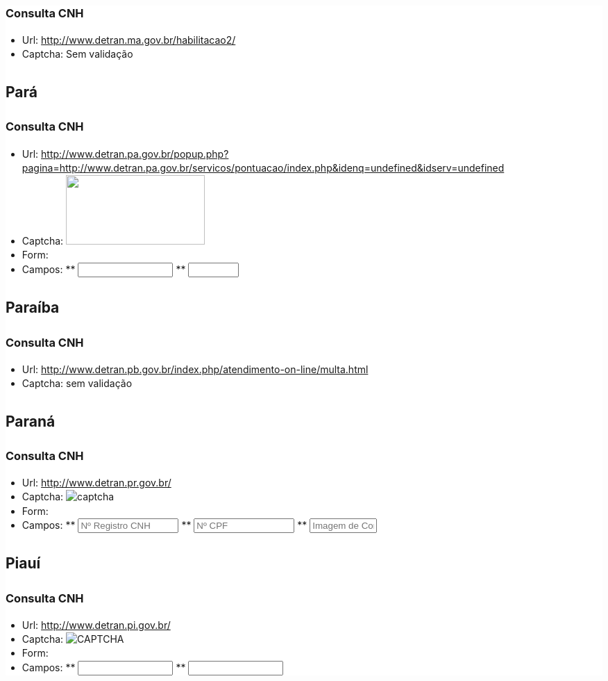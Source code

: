 ### Consulta CNH

* Url: http://www.detran.ma.gov.br/habilitacao2/
* Captcha: Sem validação

## Pará

### Consulta CNH

* Url: 	http://www.detran.pa.gov.br/popup.php?pagina=http://www.detran.pa.gov.br/servicos/pontuacao/index.php&idenq=undefined&idserv=undefined
* Captcha: <img src="/classes/class.Imagem.php" width="200" height="100">
* Form: <form name="formulario" method="post" action="aguarde.php" onsubmit="return checar_cnpf(document.formulario.fNumeroDocumento.value); return valida();">
* Campos: 
** <input type="text" name="fCPF" size="14" maxlength="11" class="combos" value="" onkeyup="return autoTab(this, 11, event);">
** <input type="text" name="senha" class="combos" size="6" maxlength="5">

## Paraíba
	
### Consulta CNH

* Url: http://www.detran.pb.gov.br/index.php/atendimento-on-line/multa.html
* Captcha: sem validação

## Paraná

### Consulta CNH

* Url: http://www.detran.pr.gov.br/
* Captcha: <img width="145" height="46" src="/detranextratos/jcaptcha.jpg?rndm=201897353" alt="captcha" class="imagemCaptcha" id="imagemCaptcha">
* Form: <form name="extratoPontuacaoForm" id="ConsultaCnhForm" method="post" action="/detranextratos/gerarExtratoPontuacao.do;jsessionid=1CA88253D5035F06DB431405F22A0709?action=viewExtract" onsubmit="return ConsCNH();" target="_blank">
* Campos: 
** <input type="text" size="15" maxlength="11" name="cnh" onkeypress="DigitaNumero(this)" styleid="ConsultaCnh" onclick="reloader()" placeholder="Nº Registro CNH">
** <input type="text" name="cpf" class="" id="numerocpf" maxlength="14" size="15" placeholder="Nº CPF">
** <input type="text" autocomplete="off" name="senha" class="" id="ConsultaNumImage" maxlength="10" size="9" placeholder="Imagem de Controle">

## Piauí

### Consulta CNH

* Url: http://www.detran.pi.gov.br/
* Captcha: <img id="captcha_pontuacao" src="http://www.detran.pi.gov.br/wp-content/themes/detran/libs/securimage/securimage_site.php" alt="CAPTCHA" class="captcha">
* Form: <form method="post" action="pontuacao" target="_blank">
* Campos: 
** <input type="text" name="pgu" id="pgu" size="14" maxlength="11" tabindex="7">
** <input type="text" name="captcha_pontuacao" size="14" maxlength="6" tabindex="8">
